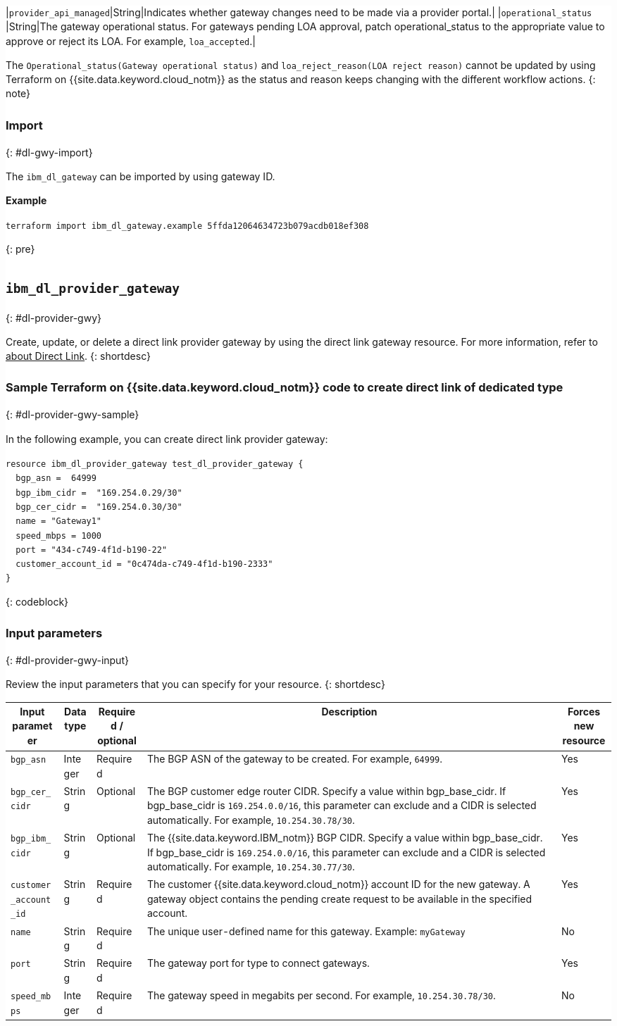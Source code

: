 |`provider_api_managed`|String|Indicates whether gateway changes need to be made via a provider portal.|
|`operational_status`|String|The gateway operational status. For gateways pending LOA approval, patch operational_status to the appropriate value to approve or reject its LOA. For example, `loa_accepted`.|

The `Operational_status(Gateway operational status)` and `loa_reject_reason(LOA reject reason)` cannot be updated by using Terraform on {{site.data.keyword.cloud_notm}} as the status and reason keeps changing with the different workflow actions.
{: note}

### Import
{: #dl-gwy-import}

The `ibm_dl_gateway` can be imported by using gateway ID. 

**Example**

```
terraform import ibm_dl_gateway.example 5ffda12064634723b079acdb018ef308
```
{: pre}

## `ibm_dl_provider_gateway`
{: #dl-provider-gwy}

Create, update, or delete a direct link provider gateway by using the direct link gateway resource. For more information, refer to [about Direct Link](/docs/dl?topic=dl-dl-about#use-case-connect).
{: shortdesc}

### Sample Terraform on {{site.data.keyword.cloud_notm}} code to create direct link of dedicated type
{: #dl-provider-gwy-sample}

In the following example, you can create direct link provider gateway:

```
resource ibm_dl_provider_gateway test_dl_provider_gateway {
  bgp_asn =  64999
  bgp_ibm_cidr =  "169.254.0.29/30"
  bgp_cer_cidr =  "169.254.0.30/30"
  name = "Gateway1"
  speed_mbps = 1000 
  port = "434-c749-4f1d-b190-22"
  customer_account_id = "0c474da-c749-4f1d-b190-2333"
} 
```
{: codeblock}

### Input parameters
{: #dl-provider-gwy-input}

Review the input parameters that you can specify for your resource. 
{: shortdesc}

|Input parameter |Data type|Required / optional|Description| Forces new resource |
|----|-----------|-----------|---------------------| --------|
|`bgp_asn`|Integer|Required|The BGP ASN of the gateway to be created. For example, `64999`.| Yes |
|`bgp_cer_cidr`|String|Optional|The BGP customer edge router CIDR. Specify a value within bgp_base_cidr. If bgp_base_cidr is `169.254.0.0/16`, this parameter can exclude and a CIDR is selected automatically. For example, `10.254.30.78/30`.| Yes |
|`bgp_ibm_cidr`|String|Optional|The {{site.data.keyword.IBM_notm}} BGP CIDR. Specify a value within bgp_base_cidr. If bgp_base_cidr is `169.254.0.0/16`, this parameter can exclude and a CIDR is selected automatically. For example, `10.254.30.77/30`.| Yes |
|`customer_account_id`|String|Required|The customer {{site.data.keyword.cloud_notm}} account ID for the new gateway. A gateway object contains the pending create request to be available in the specified account.| Yes |
|`name`|String|Required|The unique user-defined name for this gateway. Example: `myGateway`| No |
|`port`|String|Required|The gateway port for type to connect gateways. | Yes |
|`speed_mbps`|Integer|Required|The gateway speed in megabits per second. For example, `10.254.30.78/30`.| No |